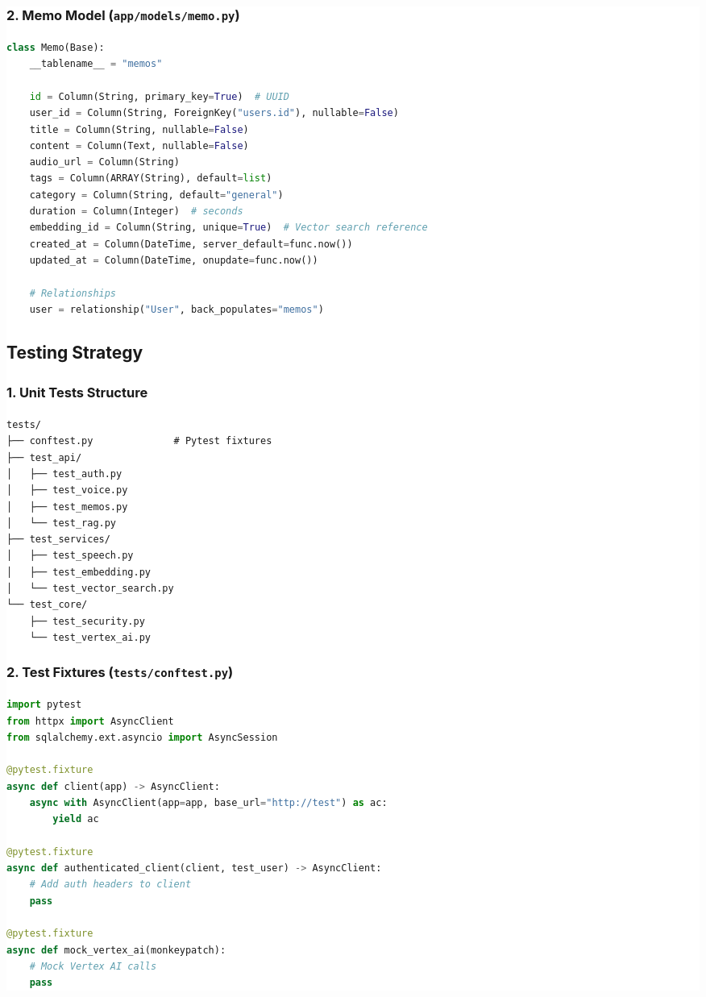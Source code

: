 ### 2. Memo Model (`app/models/memo.py`)
```python
class Memo(Base):
    __tablename__ = "memos"
    
    id = Column(String, primary_key=True)  # UUID
    user_id = Column(String, ForeignKey("users.id"), nullable=False)
    title = Column(String, nullable=False)
    content = Column(Text, nullable=False)
    audio_url = Column(String)
    tags = Column(ARRAY(String), default=list)
    category = Column(String, default="general")
    duration = Column(Integer)  # seconds
    embedding_id = Column(String, unique=True)  # Vector search reference
    created_at = Column(DateTime, server_default=func.now())
    updated_at = Column(DateTime, onupdate=func.now())
    
    # Relationships
    user = relationship("User", back_populates="memos")
```

## Testing Strategy

### 1. Unit Tests Structure
```
tests/
├── conftest.py              # Pytest fixtures
├── test_api/
│   ├── test_auth.py
│   ├── test_voice.py
│   ├── test_memos.py
│   └── test_rag.py
├── test_services/
│   ├── test_speech.py
│   ├── test_embedding.py
│   └── test_vector_search.py
└── test_core/
    ├── test_security.py
    └── test_vertex_ai.py
```

### 2. Test Fixtures (`tests/conftest.py`)
```python
import pytest
from httpx import AsyncClient
from sqlalchemy.ext.asyncio import AsyncSession

@pytest.fixture
async def client(app) -> AsyncClient:
    async with AsyncClient(app=app, base_url="http://test") as ac:
        yield ac

@pytest.fixture
async def authenticated_client(client, test_user) -> AsyncClient:
    # Add auth headers to client
    pass

@pytest.fixture
async def mock_vertex_ai(monkeypatch):
    # Mock Vertex AI calls
    pass
```

